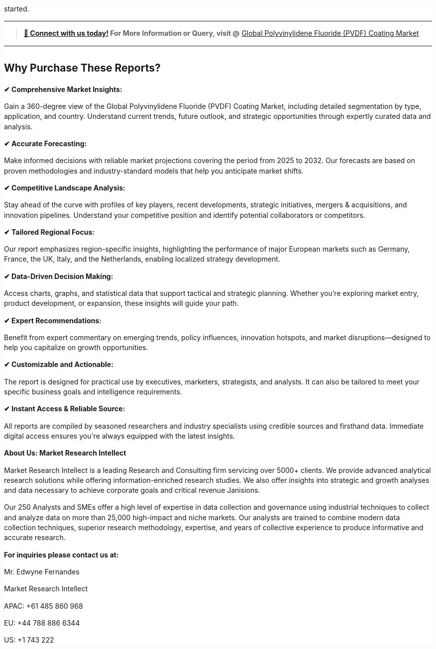 started.</p><hr /><blockquote><p><span class="font-[700]"><strong><a href="https://www.marketresearchintellect.com/product/global-polyvinylidene-fluoride-pvdf-coating-market/?utm_source=Linkedin&utm_medium=863">📩 Connect with us today!</a> For More Information or Query, visit&nbsp;@</strong>&nbsp;</span><span class="font-[700]"><a href="https://www.marketresearchintellect.com/product/global-polyvinylidene-fluoride-pvdf-coating-market/?utm_source=Linkedin&utm_medium=863" target="_blank" data-tracking-control-name="article-ssr-frontend-pulse_little-text-block" data-tracking-will-navigate="" data-test-link="">Global Polyvinylidene Fluoride (PVDF) Coating Market</a></span></p></blockquote><hr /><h2>Why Purchase These Reports?</h2><p><strong>✔ Comprehensive Market Insights:</strong></p><p>Gain a 360-degree view of the Global Polyvinylidene Fluoride (PVDF) Coating Market, including detailed segmentation by type, application, and country. Understand current trends, future outlook, and strategic opportunities through expertly curated data and analysis.</p><p><strong>✔ Accurate Forecasting:</strong></p><p>Make informed decisions with reliable market projections covering the period from 2025 to 2032. Our forecasts are based on proven methodologies and industry-standard models that help you anticipate market shifts.</p><p><strong>✔ Competitive Landscape Analysis:</strong></p><p>Stay ahead of the curve with profiles of key players, recent developments, strategic initiatives, mergers &amp; acquisitions, and innovation pipelines. Understand your competitive position and identify potential collaborators or competitors.</p><p><strong>✔ Tailored Regional Focus:</strong></p><p>Our report emphasizes region-specific insights, highlighting the performance of major European markets such as Germany, France, the UK, Italy, and the Netherlands, enabling localized strategy development.</p><p><strong>✔ Data-Driven Decision Making:</strong></p><p>Access charts, graphs, and statistical data that support tactical and strategic planning. Whether you&rsquo;re exploring market entry, product development, or expansion, these insights will guide your path.</p><p><strong>✔ Expert Recommendations:</strong></p><p>Benefit from expert commentary on emerging trends, policy influences, innovation hotspots, and market disruptions&mdash;designed to help you capitalize on growth opportunities.</p><p><strong>✔ Customizable and Actionable:</strong></p><p>The report is designed for practical use by executives, marketers, strategists, and analysts. It can also be tailored to meet your specific business goals and intelligence requirements.</p><p><strong>✔ Instant Access &amp; Reliable Source:</strong></p><p>All reports are compiled by seasoned researchers and industry specialists using credible sources and firsthand data. Immediate digital access ensures you're always equipped with the latest insights.</p><p><strong><span class="font-[700]">About Us: Market Research Intellect</span></strong></p><p><span class="">Market Research Intellect is a leading Research and Consulting firm servicing over 5000+ clients. We provide advanced analytical research solutions while offering information-enriched research studies.&nbsp;</span>We also offer insights into strategic and growth analyses and data necessary to achieve corporate goals and critical revenue Janisions.</p><p><span class="">Our 250 Analysts and SMEs offer a high level of expertise in data collection and governance using industrial techniques to collect and analyze data on more than 25,000 high-impact and niche markets. Our analysts are trained to combine modern data collection techniques, superior research methodology, expertise, and years of collective experience to produce informative and accurate research.</span></p><p><strong>For inquiries please contact us at:</strong></p><p>Mr. Edwyne Fernandes</p><p>Market Research Intellect</p><p>APAC: +61 485 860 968</p><p>EU: +44 788 886 6344</p><p>US: +1 743 222